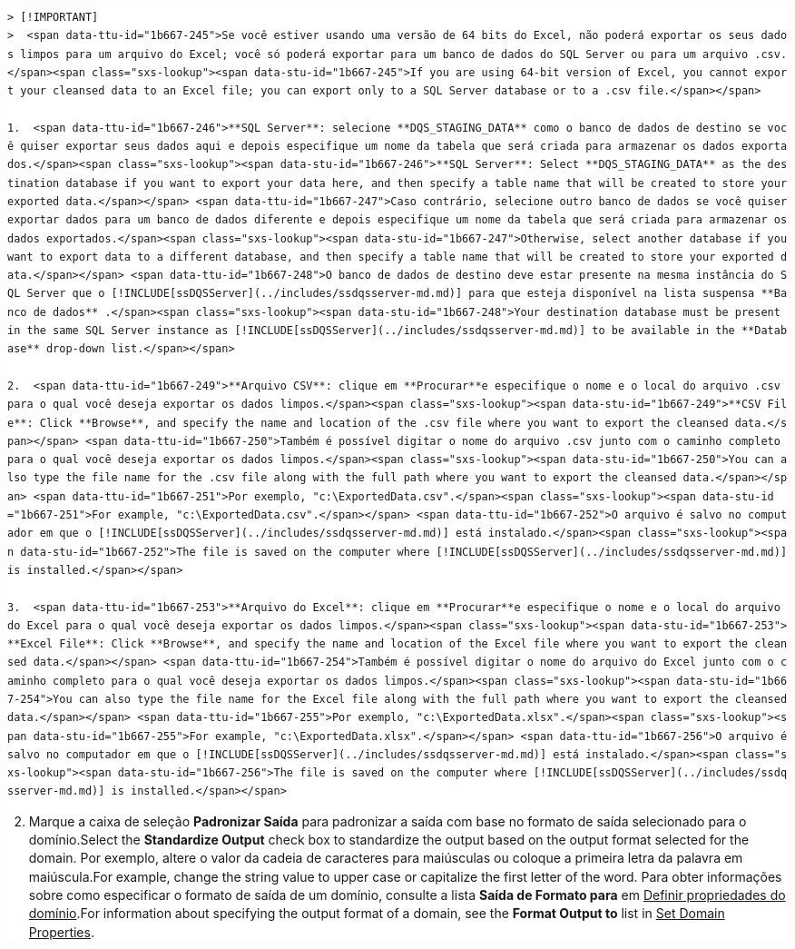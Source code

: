     > [!IMPORTANT]  
    >  <span data-ttu-id="1b667-245">Se você estiver usando uma versão de 64 bits do Excel, não poderá exportar os seus dados limpos para um arquivo do Excel; você só poderá exportar para um banco de dados do SQL Server ou para um arquivo .csv.</span><span class="sxs-lookup"><span data-stu-id="1b667-245">If you are using 64-bit version of Excel, you cannot export your cleansed data to an Excel file; you can export only to a SQL Server database or to a .csv file.</span></span>  
  
    1.  <span data-ttu-id="1b667-246">**SQL Server**: selecione **DQS_STAGING_DATA** como o banco de dados de destino se você quiser exportar seus dados aqui e depois especifique um nome da tabela que será criada para armazenar os dados exportados.</span><span class="sxs-lookup"><span data-stu-id="1b667-246">**SQL Server**: Select **DQS_STAGING_DATA** as the destination database if you want to export your data here, and then specify a table name that will be created to store your exported data.</span></span> <span data-ttu-id="1b667-247">Caso contrário, selecione outro banco de dados se você quiser exportar dados para um banco de dados diferente e depois especifique um nome da tabela que será criada para armazenar os dados exportados.</span><span class="sxs-lookup"><span data-stu-id="1b667-247">Otherwise, select another database if you want to export data to a different database, and then specify a table name that will be created to store your exported data.</span></span> <span data-ttu-id="1b667-248">O banco de dados de destino deve estar presente na mesma instância do SQL Server que o [!INCLUDE[ssDQSServer](../includes/ssdqsserver-md.md)] para que esteja disponível na lista suspensa **Banco de dados** .</span><span class="sxs-lookup"><span data-stu-id="1b667-248">Your destination database must be present in the same SQL Server instance as [!INCLUDE[ssDQSServer](../includes/ssdqsserver-md.md)] to be available in the **Database** drop-down list.</span></span>  
  
    2.  <span data-ttu-id="1b667-249">**Arquivo CSV**: clique em **Procurar**e especifique o nome e o local do arquivo .csv para o qual você deseja exportar os dados limpos.</span><span class="sxs-lookup"><span data-stu-id="1b667-249">**CSV File**: Click **Browse**, and specify the name and location of the .csv file where you want to export the cleansed data.</span></span> <span data-ttu-id="1b667-250">Também é possível digitar o nome do arquivo .csv junto com o caminho completo para o qual você deseja exportar os dados limpos.</span><span class="sxs-lookup"><span data-stu-id="1b667-250">You can also type the file name for the .csv file along with the full path where you want to export the cleansed data.</span></span> <span data-ttu-id="1b667-251">Por exemplo, "c:\ExportedData.csv".</span><span class="sxs-lookup"><span data-stu-id="1b667-251">For example, "c:\ExportedData.csv".</span></span> <span data-ttu-id="1b667-252">O arquivo é salvo no computador em que o [!INCLUDE[ssDQSServer](../includes/ssdqsserver-md.md)] está instalado.</span><span class="sxs-lookup"><span data-stu-id="1b667-252">The file is saved on the computer where [!INCLUDE[ssDQSServer](../includes/ssdqsserver-md.md)] is installed.</span></span>  
  
    3.  <span data-ttu-id="1b667-253">**Arquivo do Excel**: clique em **Procurar**e especifique o nome e o local do arquivo do Excel para o qual você deseja exportar os dados limpos.</span><span class="sxs-lookup"><span data-stu-id="1b667-253">**Excel File**: Click **Browse**, and specify the name and location of the Excel file where you want to export the cleansed data.</span></span> <span data-ttu-id="1b667-254">Também é possível digitar o nome do arquivo do Excel junto com o caminho completo para o qual você deseja exportar os dados limpos.</span><span class="sxs-lookup"><span data-stu-id="1b667-254">You can also type the file name for the Excel file along with the full path where you want to export the cleansed data.</span></span> <span data-ttu-id="1b667-255">Por exemplo, "c:\ExportedData.xlsx".</span><span class="sxs-lookup"><span data-stu-id="1b667-255">For example, "c:\ExportedData.xlsx".</span></span> <span data-ttu-id="1b667-256">O arquivo é salvo no computador em que o [!INCLUDE[ssDQSServer](../includes/ssdqsserver-md.md)] está instalado.</span><span class="sxs-lookup"><span data-stu-id="1b667-256">The file is saved on the computer where [!INCLUDE[ssDQSServer](../includes/ssdqsserver-md.md)] is installed.</span></span>  
  
2.  <span data-ttu-id="1b667-257">Marque a caixa de seleção **Padronizar Saída** para padronizar a saída com base no formato de saída selecionado para o domínio.</span><span class="sxs-lookup"><span data-stu-id="1b667-257">Select the **Standardize Output** check box to standardize the output based on the output format selected for the domain.</span></span> <span data-ttu-id="1b667-258">Por exemplo, altere o valor da cadeia de caracteres para maiúsculas ou coloque a primeira letra da palavra em maiúscula.</span><span class="sxs-lookup"><span data-stu-id="1b667-258">For example, change the string value to upper case or capitalize the first letter of the word.</span></span> <span data-ttu-id="1b667-259">Para obter informações sobre como especificar o formato de saída de um domínio, consulte a lista **Saída de Formato para** em [Definir propriedades do domínio](../../2014/data-quality-services/set-domain-properties.md).</span><span class="sxs-lookup"><span data-stu-id="1b667-259">For information about specifying the output format of a domain, see the **Format Output to** list in [Set Domain Properties](../../2014/data-quality-services/set-domain-properties.md).</span></span>  
  
